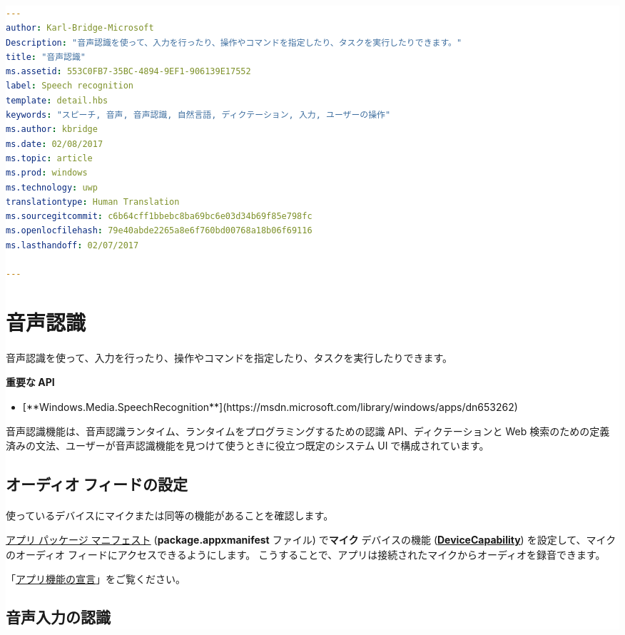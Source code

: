```yaml
---
author: Karl-Bridge-Microsoft
Description: "音声認識を使って、入力を行ったり、操作やコマンドを指定したり、タスクを実行したりできます。"
title: "音声認識"
ms.assetid: 553C0FB7-35BC-4894-9EF1-906139E17552
label: Speech recognition
template: detail.hbs
keywords: "スピーチ, 音声, 音声認識, 自然言語, ディクテーション, 入力, ユーザーの操作"
ms.author: kbridge
ms.date: 02/08/2017
ms.topic: article
ms.prod: windows
ms.technology: uwp
translationtype: Human Translation
ms.sourcegitcommit: c6b64cff1bbebc8ba69bc6e03d34b69f85e798fc
ms.openlocfilehash: 79e40abde2265a8e6f760bd00768a18b06f69116
ms.lasthandoff: 02/07/2017

---
```


# <a name="speech-recognition"></a>音声認識
<link rel="stylesheet" href="https://az835927.vo.msecnd.net/sites/uwp/Resources/css/custom.css">

音声認識を使って、入力を行ったり、操作やコマンドを指定したり、タスクを実行したりできます。

<div class="important-apis" >
<b>重要な API</b><br/>
<ul>
<li>[**Windows.Media.SpeechRecognition**](https://msdn.microsoft.com/library/windows/apps/dn653262)</li>
</ul>
</div>

音声認識機能は、音声認識ランタイム、ランタイムをプログラミングするための認識 API、ディクテーションと Web 検索のための定義済みの文法、ユーザーが音声認識機能を見つけて使うときに役立つ既定のシステム UI で構成されています。


## <a name="set-up-the-audio-feed"></a>オーディオ フィードの設定


使っているデバイスにマイクまたは同等の機能があることを確認します。

[アプリ パッケージ マニフェスト](https://msdn.microsoft.com/library/windows/apps/br211474) (**package.appxmanifest** ファイル) で**マイク** デバイスの機能 ([**DeviceCapability**](https://msdn.microsoft.com/library/windows/apps/br211430)) を設定して、マイクのオーディオ フィードにアクセスできるようにします。 こうすることで、アプリは接続されたマイクからオーディオを録音できます。

「[アプリ機能の宣言](https://msdn.microsoft.com/library/windows/apps/mt270968)」をご覧ください。

## <a name="recognize-speech-input"></a>音声入力の認識

